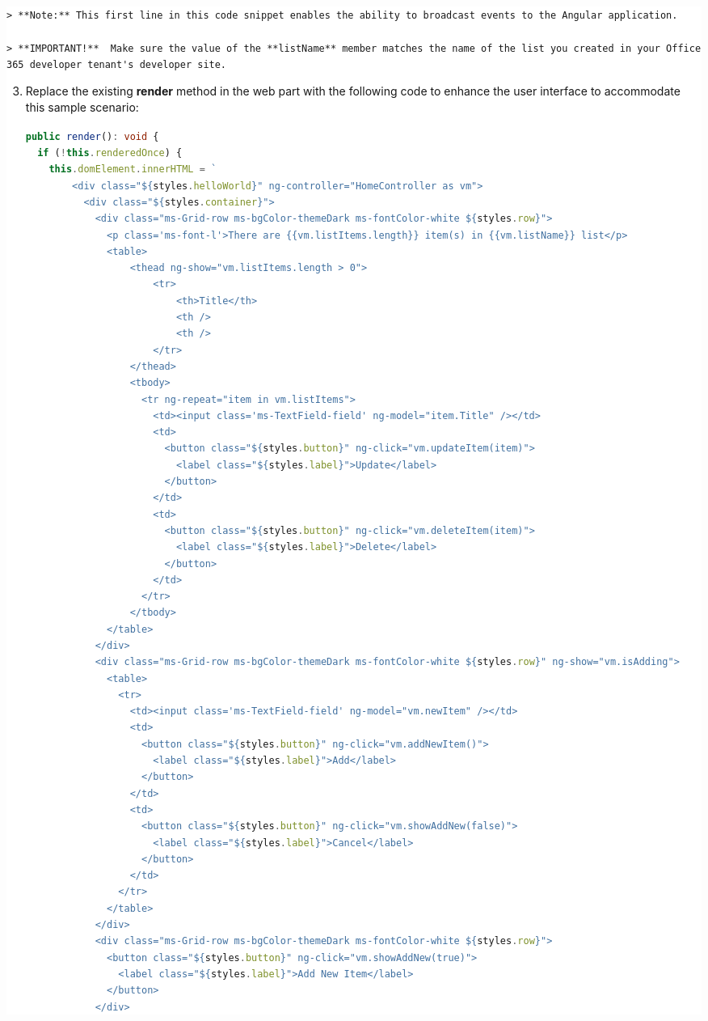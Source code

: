 	> **Note:** This first line in this code snippet enables the ability to broadcast events to the Angular application.
	 
	> **IMPORTANT!**  Make sure the value of the **listName** member matches the name of the list you created in your Office 365 developer tenant's developer site.

3. Replace the existing **render** method in the web part with the following code to enhance the user interface to accommodate this sample scenario:

	````typescript
	public render(): void {
	  if (!this.renderedOnce) {
	    this.domElement.innerHTML = `
	        <div class="${styles.helloWorld}" ng-controller="HomeController as vm">
	          <div class="${styles.container}">
	            <div class="ms-Grid-row ms-bgColor-themeDark ms-fontColor-white ${styles.row}">
	              <p class='ms-font-l'>There are {{vm.listItems.length}} item(s) in {{vm.listName}} list</p>
	              <table>
	                  <thead ng-show="vm.listItems.length > 0">
	                      <tr>
	                          <th>Title</th>
	                          <th />
	                          <th />
	                      </tr>
	                  </thead>
	                  <tbody>
	                    <tr ng-repeat="item in vm.listItems">
	                      <td><input class='ms-TextField-field' ng-model="item.Title" /></td>
	                      <td>
	                        <button class="${styles.button}" ng-click="vm.updateItem(item)">
	                          <label class="${styles.label}">Update</label>
	                        </button>
	                      </td>
	                      <td>
	                        <button class="${styles.button}" ng-click="vm.deleteItem(item)">
	                          <label class="${styles.label}">Delete</label>
	                        </button>
	                      </td>
	                    </tr>
	                  </tbody>
	              </table>
	            </div>
	            <div class="ms-Grid-row ms-bgColor-themeDark ms-fontColor-white ${styles.row}" ng-show="vm.isAdding">
	              <table>
	                <tr>
	                  <td><input class='ms-TextField-field' ng-model="vm.newItem" /></td>
	                  <td>
	                    <button class="${styles.button}" ng-click="vm.addNewItem()">
	                      <label class="${styles.label}">Add</label>
	                    </button>
	                  </td>
	                  <td>
	                    <button class="${styles.button}" ng-click="vm.showAddNew(false)">
	                      <label class="${styles.label}">Cancel</label>
	                    </button>
	                  </td>
	                </tr>
	              </table>
	            </div>
	            <div class="ms-Grid-row ms-bgColor-themeDark ms-fontColor-white ${styles.row}">
	              <button class="${styles.button}" ng-click="vm.showAddNew(true)">
	                <label class="${styles.label}">Add New Item</label>
	              </button>
	            </div>